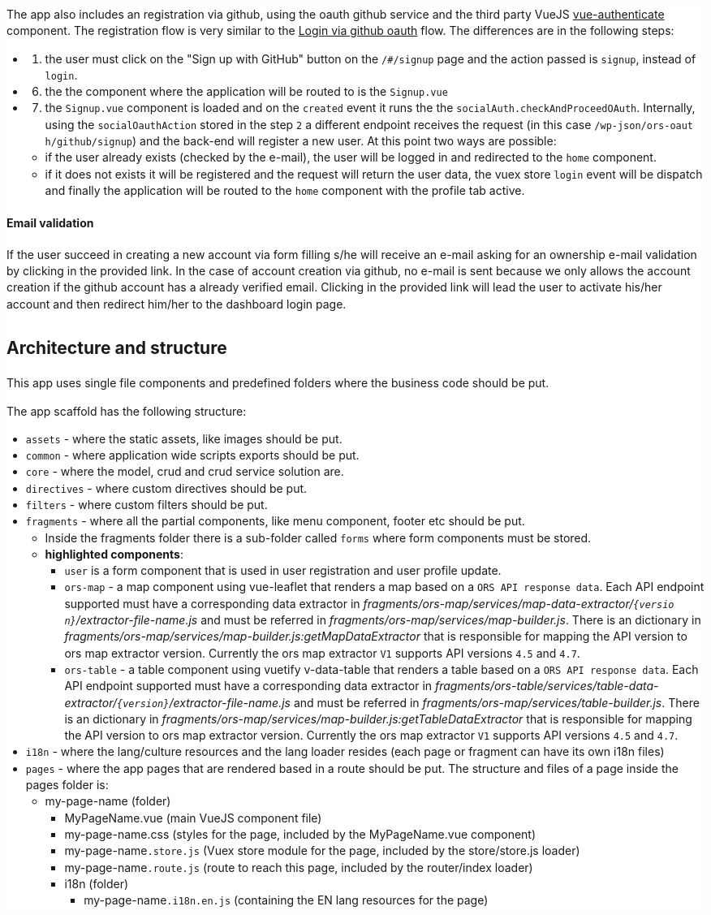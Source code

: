 The app also includes an registration via github, using the oauth github service and the third party VueJS [vue-authenticate](https://github.com/dgrubelic/vue-authenticate) component. The registration flow is very similar to the [Login via github oauth](#login-via-github-oauth) flow. The differences are in the following steps:

- 1. the user must click on the "Sign up with GitHub" button on the `/#/signup` page and the action passed is `signup`, instead of `login`.
- 6. the the component where the application will be routed to is the `Signup.vue`
- 7. the `Signup.vue` component is loaded and on the `created` event it runs the the `socialAuth.checkAndProceedOAuth`. Internally, using the `socialOauthAction` stored in the step `2` a different endpoint receives the request (in this case `/wp-json/ors-oauth/github/signup`) and the back-end will register a new user. At this point two ways are possible:
  - if the user already exists (checked by the e-mail), the user will be logged in and redirected to the `home` component.
  - if it does not exists it will be registered and the request will return the user data, the vuex store `login` event will be dispatch and finally the application will be routed to the `home` component with the profile tab active.

#### Email validation ####

If the user succeed in creating a new account via form filling s/he will receive an e-mail asking for an ownership e-mail validation by clicking in the provided link. In the case of account creation via github, no e-mail is sent because we only allows the account creation if the github account has a already verified email. Clicking in the provided link will lead the user to activate his/her account and then redirect him/her to the dashboard login page.

## Architecture and structure ##

This app uses single file components and predefined folders where the business code should be put.

The app scaffold has the following structure:

- `assets` - where the static assets, like images should be put.
- `common` - where application wide scripts exports should be put.
- `core` - where the model, crud and crud service solution are.
- `directives` - where custom directives should be put.
- `filters` - where custom filters should be put.
- `fragments` - where all the partial components, like menu component, footer etc should be put.
  - Inside the fragments folder there is a sub-folder called `forms` where form components must be stored.
  - **highlighted components**:
    - `user` is a form component that is used in user registration and user profile update.
    - `ors-map` - a map component using vue-leaflet that renders a map based on a `ORS API response data`. Each API endpoint supported must have a corresponding data extractor in *fragments/ors-map/services/map-data-extractor/`{version}`/extractor-file-name.js* and must be referred in *fragments/ors-map/services/map-builder.js*. There is an dictionary in *fragments/ors-map/services/map-builder.js:getMapDataExtractor* that is responsible for mapping the API version to ors map extractor version. Currently the ors map extractor `V1` supports API versions `4.5` and `4.7`.
    - `ors-table` - a table component using vuetify v-data-table that renders a table based on a `ORS API response data`. Each API endpoint supported must have a corresponding data extractor in *fragments/ors-table/services/table-data-extractor/`{version}`/extractor-file-name.js* and must be referred in *fragments/ors-map/services/table-builder.js*. There is an dictionary in *fragments/ors-map/services/map-builder.js:getTableDataExtractor* that is responsible for mapping the API version to ors map extractor version. Currently the ors map extractor `V1` supports API versions `4.5` and `4.7`.
- `i18n` - where the lang/culture resources and the lang loader resides (each page or fragment can have its own  i18n files)
- `pages` - where the app pages that are rendered based in a route should be put. The structure and files of a page inside the pages folder is:
  - my-page-name (folder)
    - MyPageName.vue (main VueJS component file)
    - my-page-name.css (styles for the page, included by the MyPageName.vue component)
    - my-page-name`.store.js` (Vuex store module for the page, included by the store/store.js loader)
    - my-page-name`.route.js` (route to reach this page, included by the router/index loader)
    - i18n (folder)
      - my-page-name`.i18n.en.js` (containing the EN lang resources for the page)